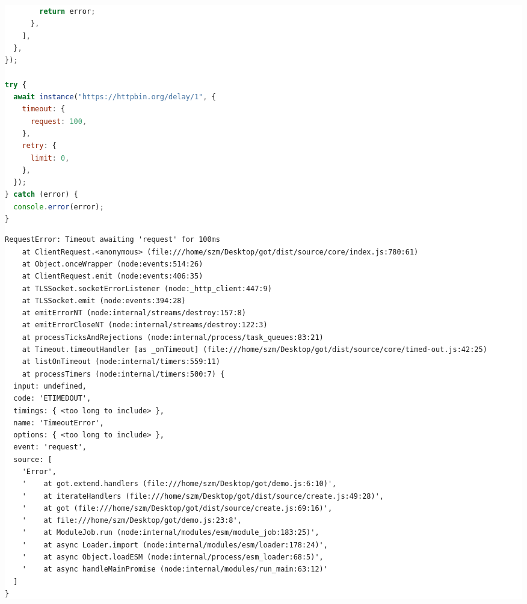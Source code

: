 ```js
        return error;
      },
    ],
  },
});

try {
  await instance("https://httpbin.org/delay/1", {
    timeout: {
      request: 100,
    },
    retry: {
      limit: 0,
    },
  });
} catch (error) {
  console.error(error);
}
```

```
RequestError: Timeout awaiting 'request' for 100ms
    at ClientRequest.<anonymous> (file:///home/szm/Desktop/got/dist/source/core/index.js:780:61)
    at Object.onceWrapper (node:events:514:26)
    at ClientRequest.emit (node:events:406:35)
    at TLSSocket.socketErrorListener (node:_http_client:447:9)
    at TLSSocket.emit (node:events:394:28)
    at emitErrorNT (node:internal/streams/destroy:157:8)
    at emitErrorCloseNT (node:internal/streams/destroy:122:3)
    at processTicksAndRejections (node:internal/process/task_queues:83:21)
    at Timeout.timeoutHandler [as _onTimeout] (file:///home/szm/Desktop/got/dist/source/core/timed-out.js:42:25)
    at listOnTimeout (node:internal/timers:559:11)
    at processTimers (node:internal/timers:500:7) {
  input: undefined,
  code: 'ETIMEDOUT',
  timings: { <too long to include> },
  name: 'TimeoutError',
  options: { <too long to include> },
  event: 'request',
  source: [
    'Error',
    '    at got.extend.handlers (file:///home/szm/Desktop/got/demo.js:6:10)',
    '    at iterateHandlers (file:///home/szm/Desktop/got/dist/source/create.js:49:28)',
    '    at got (file:///home/szm/Desktop/got/dist/source/create.js:69:16)',
    '    at file:///home/szm/Desktop/got/demo.js:23:8',
    '    at ModuleJob.run (node:internal/modules/esm/module_job:183:25)',
    '    at async Loader.import (node:internal/modules/esm/loader:178:24)',
    '    at async Object.loadESM (node:internal/process/esm_loader:68:5)',
    '    at async handleMainPromise (node:internal/modules/run_main:63:12)'
  ]
}
```
